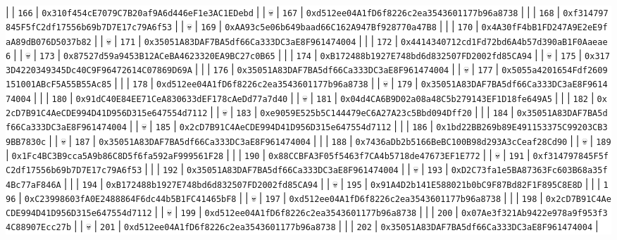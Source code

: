|  | `166` | `0x310f454cE7079C7B20af9A6d446eF1e3AC1EDebd` |
| 💀 | `167` | `0xd512ee04A1fD6f8226c2ea3543601177b96a8738` |
|  | `168` | `0xf314797845F5fC2df17556b69b7D7E17c79A6f53` |
| 💀 | `169` | `0xAA93c5e06b649baad66C162A947Bf928770a47B8` |
|  | `170` | `0x4A30fF4bB1FD247A9E2eE9faA89dB076D5037b82` |
| 💀 | `171` | `0x35051A83DAF7BA5df66Ca333DC3aE8F961474004` |
|  | `172` | `0x4414340712cd1Fd72bd6A4b57d390aB1F0Aaeae6` |
| 💀 | `173` | `0x87527d59a9453B12ACeBA4623320EA9BC27c0B65` |
|  | `174` | `0xB172488b1927E748bd6d832507FD2002fd85CA94` |
| 💀 | `175` | `0x3173D4220349345Dc40C9F96472614C07869D69A` |
|  | `176` | `0x35051A83DAF7BA5df66Ca333DC3aE8F961474004` |
| 💀 | `177` | `0x5055a4201654Fdf2609151001ABcF5A55B55Ac85` |
|  | `178` | `0xd512ee04A1fD6f8226c2ea3543601177b96a8738` |
| 💀 | `179` | `0x35051A83DAF7BA5df66Ca333DC3aE8F961474004` |
|  | `180` | `0x91dC40E84EE71CeA830633dEF178cAeDd77a7d40` |
| 💀 | `181` | `0x04d4CA6B9D02a08a48C5b279143EF1D18fe649A5` |
|  | `182` | `0x2cD7B91C4AeCDE994D41D956D315e647554d7112` |
| 💀 | `183` | `0xe9059E525b5C144479eC6A27A23c5Bbd094Dff20` |
|  | `184` | `0x35051A83DAF7BA5df66Ca333DC3aE8F961474004` |
| 💀 | `185` | `0x2cD7B91C4AeCDE994D41D956D315e647554d7112` |
|  | `186` | `0x1bd22BB269b89E491153375C99203CB39BB7830c` |
| 💀 | `187` | `0x35051A83DAF7BA5df66Ca333DC3aE8F961474004` |
|  | `188` | `0x7436aDb2b5166BeBC100B98d293A3cCeaf28Cd90` |
| 💀 | `189` | `0x1Fc4BC3B9cca5A9b86C8D5f6fa592aF999561F28` |
|  | `190` | `0x88CCBFA3F05f5463f7CA4b5718de47673EF1E772` |
| 💀 | `191` | `0xf314797845F5fC2df17556b69b7D7E17c79A6f53` |
|  | `192` | `0x35051A83DAF7BA5df66Ca333DC3aE8F961474004` |
| 💀 | `193` | `0xD2C73fa1e5BA87363Fc603B68a35f4Bc77aF846A` |
|  | `194` | `0xB172488b1927E748bd6d832507FD2002fd85CA94` |
| 💀 | `195` | `0x91A4D2b141E588021b0bC9F87Bd82F1F895C8E8D` |
|  | `196` | `0xC23998603fA0E2488864F6dc44b5B1FC41465bF8` |
| 💀 | `197` | `0xd512ee04A1fD6f8226c2ea3543601177b96a8738` |
|  | `198` | `0x2cD7B91C4AeCDE994D41D956D315e647554d7112` |
| 💀 | `199` | `0xd512ee04A1fD6f8226c2ea3543601177b96a8738` |
|  | `200` | `0x07Ae3f321Ab9422e978a9f953f34C88907Ecc27b` |
| 💀 | `201` | `0xd512ee04A1fD6f8226c2ea3543601177b96a8738` |
|  | `202` | `0x35051A83DAF7BA5df66Ca333DC3aE8F961474004` |